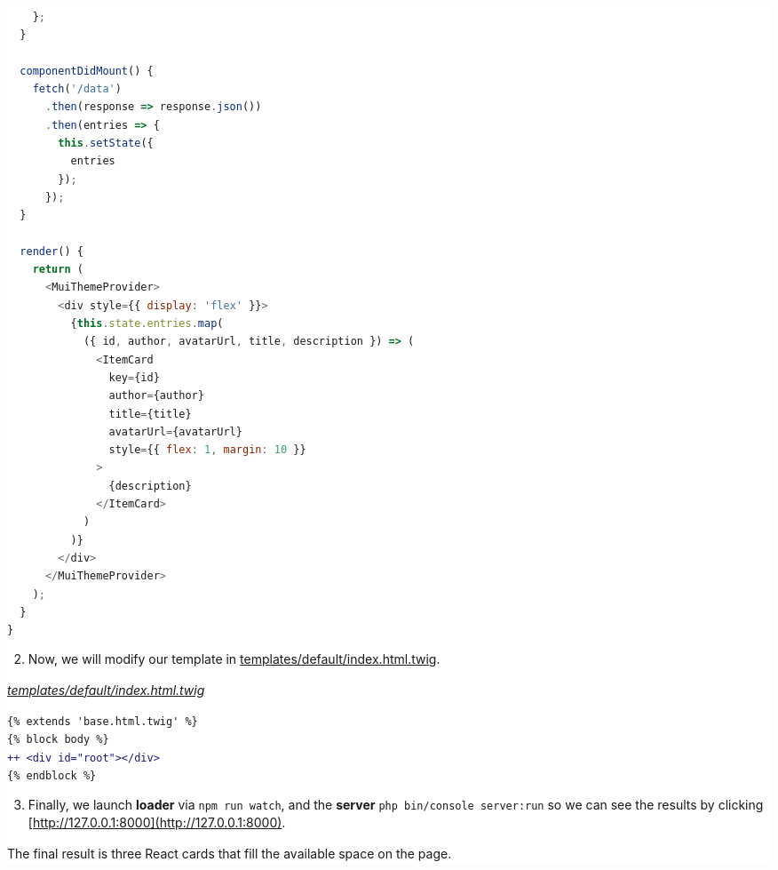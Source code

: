 ```js
    };
  }

  componentDidMount() {
    fetch('/data')
      .then(response => response.json())
      .then(entries => {
        this.setState({
          entries
        });
      });
  }

  render() {
    return (
      <MuiThemeProvider>
        <div style={{ display: 'flex' }}>
          {this.state.entries.map(
            ({ id, author, avatarUrl, title, description }) => (
              <ItemCard
                key={id}
                author={author}
                title={title}
                avatarUrl={avatarUrl}
                style={{ flex: 1, margin: 10 }}
              >
                {description}
              </ItemCard>
            )
          )}
        </div>
      </MuiThemeProvider>
    );
  }
}
```

2. Now, we will modify our template in [templates/default/index.html.twig](templates/default/index.html.twig).

_[templates/default/index.html.twig](templates/default/index.html.twig)_
```diff
{% extends 'base.html.twig' %}
{% block body %}
++ <div id="root"></div>
{% endblock %}
```

3. Finally, we launch **loader** via `npm run watch`, and the **server** `php bin/console server:run` so we can see the results by clicking [http://127.0.0.1:8000](http://127.0.0.1:8000).

The final result is three React cards that fill the available space on the page.
